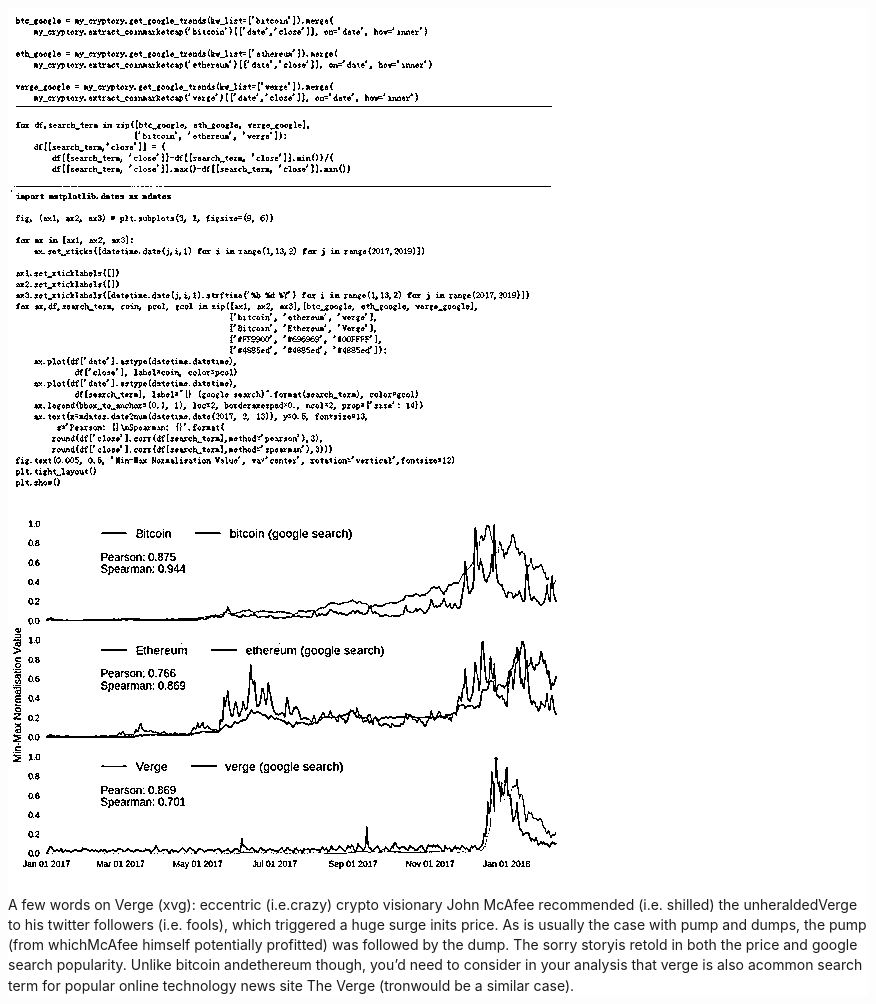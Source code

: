 ![](img/e17dada9063cefba324ab1746f9f2703.png)

![](img/71d59d2a7e3e790033038a898da81cd3.png)

A few words on Verge (xvg): eccentric (i.e.crazy) crypto visionary John McAfee recommended (i.e. shilled) the unheraldedVerge to his twitter followers (i.e. fools), which triggered a huge surge inits price. As is usually the case with pump and dumps, the pump (from whichMcAfee himself potentially profitted) was followed by the dump. The sorry storyis retold in both the price and google search popularity. Unlike bitcoin andethereum though, you’d need to consider in your analysis that verge is also acommon search term for popular online technology news site The Verge (tronwould be a similar case).
